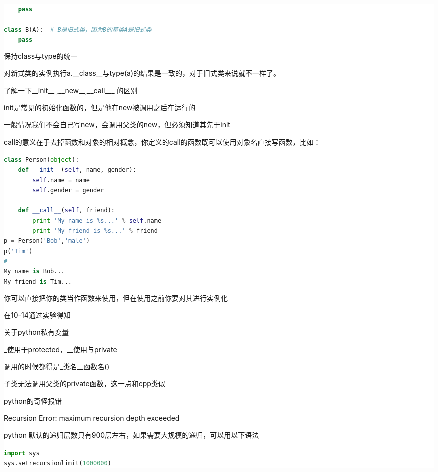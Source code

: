 ```python
    pass

class B(A):  # B是旧式类，因为B的基类A是旧式类
    pass 
```

 保持class与type的统一

对新式类的实例执行a.__class__与type(a)的结果是一致的，对于旧式类来说就不一样了。

了解一下\_\_init\_\_ ,\_\_new\_\_,\_\_call\_\__ 的区别

init是常见的初始化函数的，但是他在new被调用之后在运行的

一般情况我们不会自己写new，会调用父类的new，但必须知道其先于init

call的意义在于去掉函数和对象的相对概念，你定义的call的函数既可以使用对象名直接写函数，比如：

```python
class Person(object):
    def __init__(self, name, gender):
        self.name = name
        self.gender = gender

    def __call__(self, friend):
        print 'My name is %s...' % self.name
        print 'My friend is %s...' % friend
p = Person('Bob','male')
p('Tim')
#
My name is Bob...
My friend is Tim...
```

你可以直接把你的类当作函数来使用，但在使用之前你要对其进行实例化

在10-14通过实验得知

关于python私有变量

_使用于protected，\_\_使用与private

调用的时候都得是_类名\_\_函数名()

子类无法调用父类的private函数，这一点和cpp类似



python的奇怪报错

Recursion Error: maximum recursion depth exceeded

python 默认的递归层数只有900层左右，如果需要大规模的递归，可以用以下语法

```python
import sys
sys.setrecursionlimit(1000000)
```


